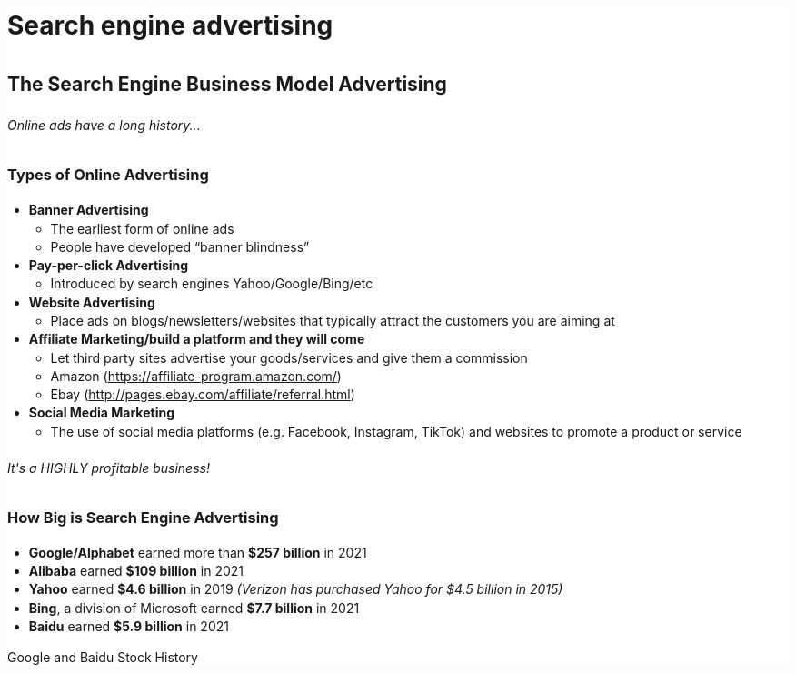# Search engine advertising

## The Search Engine Business Model Advertising

###### Online ads have a long history...

### Types of Online Advertising

- **Banner Advertising**
  - The earliest form of online ads
  - People have developed “banner blindness”
- **Pay-per-click Advertising**
  - Introduced by search engines Yahoo/Google/Bing/etc
- **Website Advertising**
  - Place ads on blogs/newsletters/websites that typically attract the customers you are aiming at
- **Affiliate Marketing/build a platform and they will come**
  - Let third party sites advertise your goods/services and give them a commission
  - Amazon (https://affiliate-program.amazon.com/)
  - Ebay (http://pages.ebay.com/affiliate/referral.html)
- **Social Media Marketing**
  - The use of social media platforms (e.g. Facebook, Instagram, TikTok) and websites to promote a product or service

###### It's a HIGHLY profitable business!

### How Big is Search Engine Advertising

- **Google/Alphabet** earned more than **$257 billion** in 2021
- **Alibaba** earned **$109 billion** in 2021
- **Yahoo** earned **$4.6 billion** in 2019
   *(Verizon has purchased Yahoo for $4.5 billion in 2015)*
- **Bing**, a division of Microsoft earned **$7.7 billion** in 2021
- **Baidu** earned **$5.9 billion** in 2021

Google and Baidu Stock History
